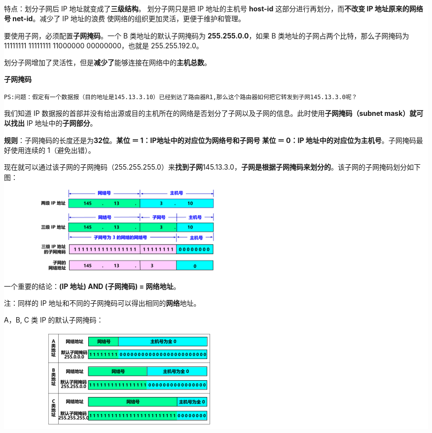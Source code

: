 特点：划分子网后 IP 地址就变成了**三级结构**。 划分子网只是把 IP 地址的主机号 **host-id** 这部分进行再划分，而**不改变 IP 地址原来的网络号 net-id**。减少了 IP 地址的浪费 使网络的组织更加灵活，更便于维护和管理。 

要使用子网，必须配置**子网掩码**。一个 B 类地址的默认子网掩码为 **255.255.0.0**，如果 B 类地址的子网占两个比特，那么子网掩码为 11111111 11111111 11000000 00000000，也就是 255.255.192.0。

划分子网增加了灵活性，但是**减少了**能够连接在网络中的**主机总数**。

**子网掩码**

```
PS:问题：假定有一个数据报（目的地址是145.13.3.10）已经到达了路由器R1,那么这个路由器如何把它转发到子网145.13.3.0呢？ 
```

我们知道 IP 数据报的首部并没有给出源或目的主机所在的网络是否划分了子网以及子网的信息。此时使用**子网掩码（subnet mask）**就可以**找出** IP 地址中的**子网部分**。

**规则**：子网掩码的长度还是为**32位**。**某位 ＝ 1：IP地址中的对应位为网络号和子网号** **某位 ＝ 0：IP 地址中的对应位为主机号**。子网掩码最好使用连续的 1（避免出错）。

现在就可以通过该子网的子网掩码（255.255.255.0）来**找到子网**145.13.3.0，**子网是根据子网掩码来划分的**。该子网的子网掩码划分如下图：

<img src="assets/image-20191219214136620.png" alt="image-20191219214136620" style="zoom:50%;" />

 一个重要的结论：**(IP 地址) AND (子网掩码)  = 网络地址**。 

注：同样的 IP 地址和不同的子网掩码可以得出相同的**网络**地址。

 A，B, C 类 IP 的默认子网掩码： 

<img src="assets/image-20191219214345960.png" alt="image-20191219214345960" style="zoom:50%;" />
